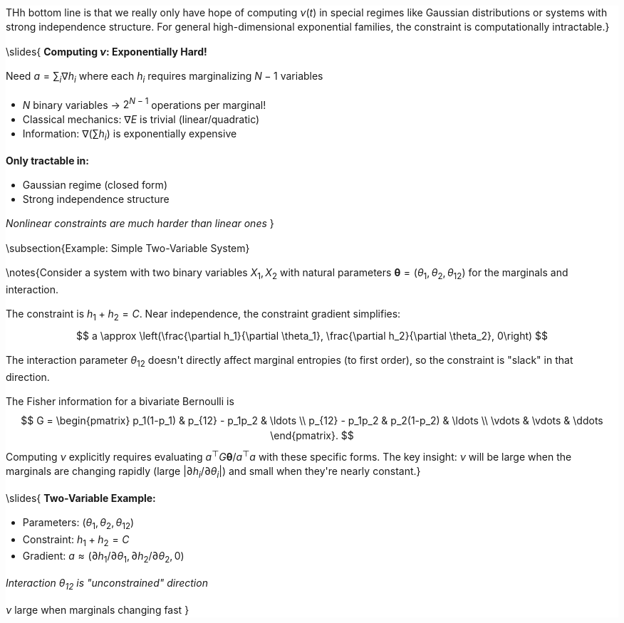 THh bottom line is that we really only have hope of computing $\nu(t)$ in special regimes like Gaussian distributions or systems with strong independence structure. For general high-dimensional exponential families, the constraint is computationally intractable.}

\slides{
**Computing $\nu$: Exponentially Hard!**

Need $a = \sum_i \nabla h_i$ where each $h_i$ requires marginalizing $N-1$ variables

* $N$ binary variables → $2^{N-1}$ operations per marginal!
* Classical mechanics: $\nabla E$ is trivial (linear/quadratic)
* Information: $\nabla(\sum h_i)$ is exponentially expensive

**Only tractable in:**
* Gaussian regime (closed form)
* Strong independence structure

*Nonlinear constraints are much harder than linear ones*
}

\subsection{Example: Simple Two-Variable System}

\notes{Consider a system with two binary variables $X_1, X_2$ with natural parameters $\boldsymbol{\theta} = (\theta_1, \theta_2, \theta_{12})$ for the marginals and interaction.

The constraint is $h_1 + h_2 = C$. Near independence, the constraint gradient simplifies:
$$
a \approx \left(\frac{\partial h_1}{\partial \theta_1}, \frac{\partial h_2}{\partial \theta_2}, 0\right)
$$

The interaction parameter $\theta_{12}$ doesn't directly affect marginal entropies (to first order), so the constraint is "slack" in that direction.

The Fisher information for a bivariate Bernoulli is
$$
G = \begin{pmatrix}
p_1(1-p_1) & p_{12} - p_1p_2 & \ldots \\
p_{12} - p_1p_2 & p_2(1-p_2) & \ldots \\
\vdots & \vdots & \ddots
\end{pmatrix}.
$$
Computing $\nu$ explicitly requires evaluating $a^\top G\boldsymbol{\theta} / a^\top a$ with these specific forms. The key insight: $\nu$ will be large when the marginals are changing rapidly (large $|\partial h_i/\partial \theta_i|$) and small when they're nearly constant.}

\slides{
**Two-Variable Example:**

* Parameters: $(\theta_1, \theta_2, \theta_{12})$
* Constraint: $h_1 + h_2 = C$
* Gradient: $a \approx (\partial h_1/\partial\theta_1, \partial h_2/\partial\theta_2, 0)$

*Interaction $\theta_{12}$ is "unconstrained" direction*

$\nu$ large when marginals changing fast
}
